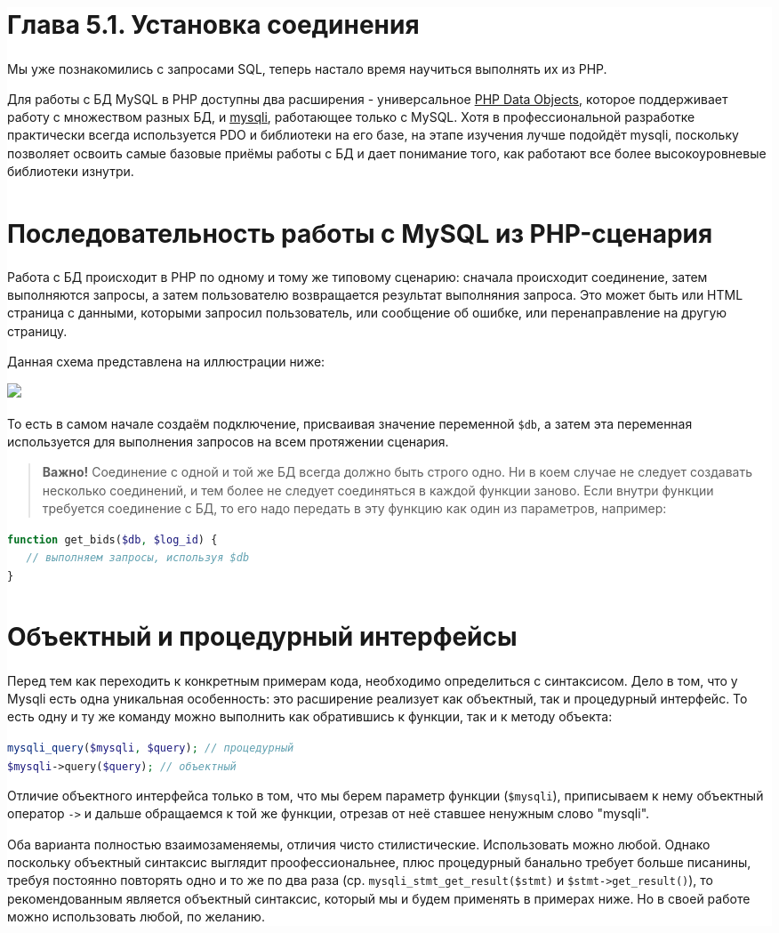 # Глава 5.1. Установка соединения

Мы уже познакомились с запросами SQL, теперь настало время научиться выполнять их из РНР.

Для работы с БД MySQL в РНР доступны два расширения - универсальное [PHP Data Objects](https://www.php.net/pdo), которое поддерживает работу с множеством разных БД, и [mysqli](https://www.php.net/mysqli), работающее только с MySQL. Хотя в профессиональной разработке практически всегда используется PDO и библиотеки на его базе, на этапе изучения лучше подойдёт mysqli, поскольку позволяет освоить самые базовые приёмы работы с БД и дает понимание того, как работают все более высокоуровневые библиотеки изнутри. 

# Последовательность работы с MySQL из PHP-сценария

Работа с БД происходит в РНР по одному и тому же типовому сценарию: сначала происходит соединение, затем выполняются запросы, а затем пользователю возвращается результат выполняния запроса. Это может быть или HTML страница с данными, которыми запросил пользователь, или сообщение об ошибке, или перенаправление на другую страницу. 

Данная схема представлена на иллюстрации ниже: 

![](https://up.htmlacademy.ru/assets/intensives/php/12/book/images/image-20200320115539808.png)

То есть в самом начале создаём подключение, присваивая значение переменной `$db`, а затем эта переменная используется для выполнения запросов на всем протяжении сценария. 

> **Важно!** Соединение с одной и той же БД всегда должно быть строго одно. Ни в коем случае не следует создавать несколько соединений, и тем более не следует соединяться в каждой функции заново. Если внутри функции требуется соединение с БД, то его надо передать в эту функцию как один из параметров, например:
```php
function get_bids($db, $log_id) {
   // выполняем запросы, используя $db
}
```

# Объектный и процедурный интерфейсы

Перед тем как переходить к конкретным примерам кода, необходимо определиться с синтаксисом. Дело в том, что у Mysqli есть одна уникальная особенность: это расширение реализует как объектный, так и процедурный интерфейс. То есть одну и ту же команду можно выполнить как обратившись к функции, так и к методу объекта:
```php
mysqli_query($mysqli, $query); // процедурный
$mysqli->query($query); // объектный
```
Отличие объектного интерфейса только в том, что мы берем параметр функции (`$mysqli`), приписываем к нему объектный оператор `->` и дальше обращаемся к той же функции, отрезав от неё ставшее ненужным слово "mysqli".    

Оба варианта полностью взаимозаменяемы, отличия чисто стилистические. Использовать можно любой. 
Однако поскольку объектный синтаксис выглядит проофессиональнее, плюс процедурный банально требует больше писанины, требуя постоянно повторять одно и то же по два раза (ср. `mysqli_stmt_get_result($stmt)` и `$stmt->get_result()`), то рекомендованным является объектный синтаксис, который мы и будем применять в примерах ниже. Но в своей работе можно использовать любой, по желанию.
